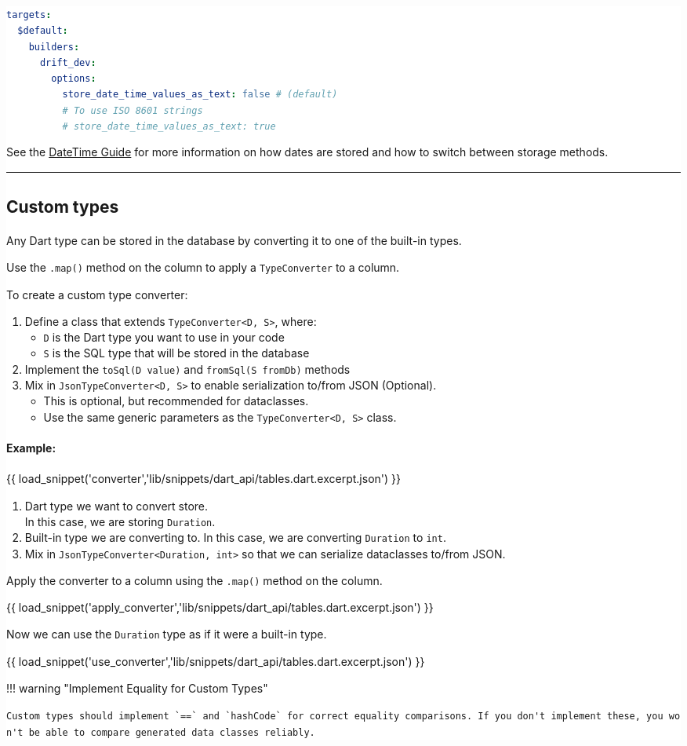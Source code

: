 ```yaml title="build.yaml"
targets:
  $default:
    builders:
      drift_dev:
        options:
          store_date_time_values_as_text: false # (default)
          # To use ISO 8601 strings
          # store_date_time_values_as_text: true
```

See the [DateTime Guide](../guides/datetime-migrations.md) for more information on how dates are stored and how to switch between storage methods.

---


## Custom types

Any Dart type can be stored in the database by converting it to one of the built-in types.

Use the `.map()` method on the column to apply a `TypeConverter` to a column.

To create a custom type converter:

1. Define a class that extends `TypeConverter<D, S>`, where:
     - `D` is the Dart type you want to use in your code
     - `S` is the SQL type that will be stored in the database
2. Implement the `toSql(D value)` and `fromSql(S fromDb)` methods
3. Mix in `JsonTypeConverter<D, S>` to enable serialization to/from JSON (Optional).
    - This is optional, but recommended for dataclasses.
    - Use the same generic parameters as the `TypeConverter<D, S>` class.

#### Example:

<div class="annotate" markdown>

{{ load_snippet('converter','lib/snippets/dart_api/tables.dart.excerpt.json') }}

</div>

1. Dart type we want to convert store.  
    In this case, we are storing `Duration`.
2. Built-in type we are converting to.
    In this case, we are converting `Duration` to `int`.
3. Mix in `JsonTypeConverter<Duration, int>` so that we can serialize dataclasses to/from JSON.

Apply the converter to a column using the `.map()` method on the column.

{{ load_snippet('apply_converter','lib/snippets/dart_api/tables.dart.excerpt.json') }}

Now we can use the `Duration` type as if it were a built-in type.

{{ load_snippet('use_converter','lib/snippets/dart_api/tables.dart.excerpt.json') }}

!!! warning "Implement Equality for Custom Types"

    Custom types should implement `==` and `hashCode` for correct equality comparisons. If you don't implement these, you won't be able to compare generated data classes reliably.
